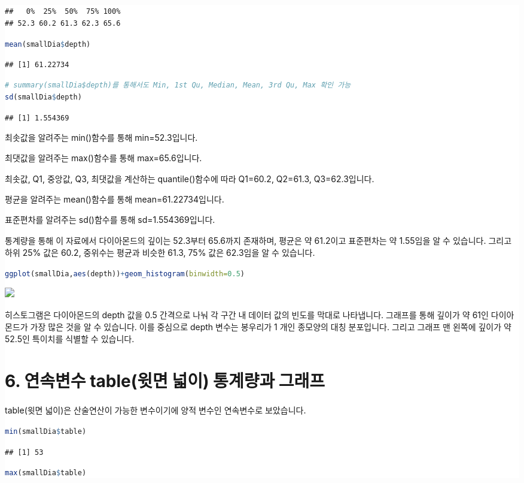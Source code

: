     ##   0%  25%  50%  75% 100% 
    ## 52.3 60.2 61.3 62.3 65.6

``` r
mean(smallDia$depth)
```

    ## [1] 61.22734

``` r
# summary(smallDia$depth)를 통해서도 Min, 1st Qu, Median, Mean, 3rd Qu, Max 확인 가능
sd(smallDia$depth)
```

    ## [1] 1.554369

최솟값을 알려주는 min()함수를 통해 min=52.3입니다.

최댓값을 알려주는 max()함수를 통해 max=65.6입니다.

최솟값, Q1, 중앙값, Q3, 최댓값을 계산하는 quantile()함수에 따라 Q1=60.2, Q2=61.3,
Q3=62.3입니다.

평균을 알려주는 mean()함수를 통해 mean=61.22734입니다.

표준편차를 알려주는 sd()함수를 통해 sd=1.554369입니다.

통계량을 통해 이 자료에서 다이아몬드의 깊이는 52.3부터 65.6까지 존재하며, 평균은 약 61.2이고 표준편차는 약
1.55임을 알 수 있습니다. 그리고 하위 25% 값은 60.2, 중위수는 평균과 비슷한 61.3, 75% 값은
62.3임을 알 수 있습니다.

``` r
ggplot(smallDia,aes(depth))+geom_histogram(binwidth=0.5)
```

![](EX3-smallDia_files/figure-gfm/unnamed-chunk-11-1.png)

히스토그램은 다이아몬드의 depth 값을 0.5 간격으로 나눠 각 구간 내 데이터 값의 빈도를 막대로 나타냅니다. 그래프를 통해
깊이가 약 61인 다이아몬드가 가장 많은 것을 알 수 있습니다. 이를 중심으로 depth 변수는 봉우리가 1 개인 종모양의
대칭 분포입니다. 그리고 그래프 맨 왼쪽에 깊이가 약 52.5인 특이치를 식별할 수 있습니다.

# 6\. 연속변수 table(윗면 넓이) 통계량과 그래프

table(윗면 넓이)은 산술연산이 가능한 변수이기에 양적 변수인 연속변수로 보았습니다.

``` r
min(smallDia$table)
```

    ## [1] 53

``` r
max(smallDia$table)
```
